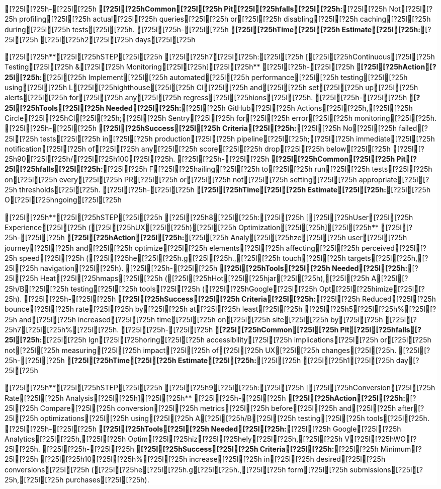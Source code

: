 [?25l[?25h-[?25l[?25h **[?25l[?25hCommon[?25l[?25h Pit[?25l[?25hfalls[?25l[?25h:**[?25l[?25h Not[?25l[?25h profiling[?25l[?25h actual[?25l[?25h queries[?25l[?25h or[?25l[?25h disabling[?25l[?25h caching[?25l[?25h during[?25l[?25h tests[?25l[?25h.
[?25l[?25h-[?25l[?25h **[?25l[?25hTime[?25l[?25h Estimate[?25l[?25h:**[?25l[?25h [?25l[?25h2[?25l[?25h days[?25l[?25h

[?25l[?25h**[?25l[?25hSTEP[?25l[?25h [?25l[?25h7[?25l[?25h:[?25l[?25h [[?25l[?25hContinuous[?25l[?25h Testing[?25l[?25h &[?25l[?25h Monitoring[?25l[?25h][?25l[?25h**
[?25l[?25h-[?25l[?25h **[?25l[?25hAction[?25l[?25h:**[?25l[?25h Implement[?25l[?25h automated[?25l[?25h performance[?25l[?25h testing[?25l[?25h using[?25l[?25h L[?25l[?25highthouse[?25l[?25h CI[?25l[?25h and[?25l[?25h set[?25l[?25h up[?25l[?25h alerts[?25l[?25h for[?25l[?25h any[?25l[?25h regress[?25l[?25hions[?25l[?25h.
[?25l[?25h-[?25l[?25h **[?25l[?25hTools[?25l[?25h Needed[?25l[?25h:**[?25l[?25h GitHub[?25l[?25h Actions[?25l[?25h,[?25l[?25h Circle[?25l[?25hCI[?25l[?25h;[?25l[?25h Sentry[?25l[?25h for[?25l[?25h error[?25l[?25h monitoring[?25l[?25h.
[?25l[?25h-[?25l[?25h **[?25l[?25hSuccess[?25l[?25h Criteria[?25l[?25h:**[?25l[?25h No[?25l[?25h failed[?25l[?25h tests[?25l[?25h in[?25l[?25h production[?25l[?25h pipeline[?25l[?25h;[?25l[?25h immediate[?25l[?25h notification[?25l[?25h of[?25l[?25h any[?25l[?25h score[?25l[?25h drop[?25l[?25h below[?25l[?25h [?25l[?25h90[?25l[?25h/[?25l[?25h100[?25l[?25h.
[?25l[?25h-[?25l[?25h **[?25l[?25hCommon[?25l[?25h Pit[?25l[?25hfalls[?25l[?25h:**[?25l[?25h F[?25l[?25hailing[?25l[?25h to[?25l[?25h run[?25l[?25h tests[?25l[?25h on[?25l[?25h every[?25l[?25h PR[?25l[?25h or[?25l[?25h not[?25l[?25h setting[?25l[?25h appropriate[?25l[?25h thresholds[?25l[?25h.
[?25l[?25h-[?25l[?25h **[?25l[?25hTime[?25l[?25h Estimate[?25l[?25h:**[?25l[?25h O[?25l[?25hngoing[?25l[?25h

[?25l[?25h**[?25l[?25hSTEP[?25l[?25h [?25l[?25h8[?25l[?25h:[?25l[?25h [[?25l[?25hUser[?25l[?25h Experience[?25l[?25h ([?25l[?25hUX[?25l[?25h)[?25l[?25h Optimization[?25l[?25h][?25l[?25h**
[?25l[?25h-[?25l[?25h **[?25l[?25hAction[?25l[?25h:**[?25l[?25h Analy[?25l[?25hze[?25l[?25h user[?25l[?25h journey[?25l[?25h and[?25l[?25h optimize[?25l[?25h elements[?25l[?25h affecting[?25l[?25h perceived[?25l[?25h speed[?25l[?25h ([?25l[?25he[?25l[?25h.g[?25l[?25h.,[?25l[?25h touch[?25l[?25h targets[?25l[?25h,[?25l[?25h navigation[?25l[?25h).
[?25l[?25h-[?25l[?25h **[?25l[?25hTools[?25l[?25h Needed[?25l[?25h:**[?25l[?25h Heat[?25l[?25hmaps[?25l[?25h ([?25l[?25hHot[?25l[?25hjar[?25l[?25h),[?25l[?25h A[?25l[?25h/B[?25l[?25h testing[?25l[?25h tools[?25l[?25h ([?25l[?25hGoogle[?25l[?25h Opt[?25l[?25himize[?25l[?25h).
[?25l[?25h-[?25l[?25h **[?25l[?25hSuccess[?25l[?25h Criteria[?25l[?25h:**[?25l[?25h Reduced[?25l[?25h bounce[?25l[?25h rate[?25l[?25h by[?25l[?25h at[?25l[?25h least[?25l[?25h [?25l[?25h5[?25l[?25h%[?25l[?25h and[?25l[?25h increased[?25l[?25h time[?25l[?25h on[?25l[?25h site[?25l[?25h by[?25l[?25h [?25l[?25h7[?25l[?25h%[?25l[?25h.
[?25l[?25h-[?25l[?25h **[?25l[?25hCommon[?25l[?25h Pit[?25l[?25hfalls[?25l[?25h:**[?25l[?25h Ign[?25l[?25horing[?25l[?25h accessibility[?25l[?25h implications[?25l[?25h or[?25l[?25h not[?25l[?25h measuring[?25l[?25h impact[?25l[?25h of[?25l[?25h UX[?25l[?25h changes[?25l[?25h.
[?25l[?25h-[?25l[?25h **[?25l[?25hTime[?25l[?25h Estimate[?25l[?25h:**[?25l[?25h [?25l[?25h1[?25l[?25h day[?25l[?25h

[?25l[?25h**[?25l[?25hSTEP[?25l[?25h [?25l[?25h9[?25l[?25h:[?25l[?25h [[?25l[?25hConversion[?25l[?25h Rate[?25l[?25h Analysis[?25l[?25h][?25l[?25h**
[?25l[?25h-[?25l[?25h **[?25l[?25hAction[?25l[?25h:**[?25l[?25h Compare[?25l[?25h conversion[?25l[?25h metrics[?25l[?25h before[?25l[?25h and[?25l[?25h after[?25l[?25h optimizations[?25l[?25h using[?25l[?25h A[?25l[?25h/B[?25l[?25h testing[?25l[?25h tools[?25l[?25h.
[?25l[?25h-[?25l[?25h **[?25l[?25hTools[?25l[?25h Needed[?25l[?25h:**[?25l[?25h Google[?25l[?25h Analytics[?25l[?25h,[?25l[?25h Optim[?25l[?25hiz[?25l[?25hely[?25l[?25h,[?25l[?25h V[?25l[?25hWO[?25l[?25h.
[?25l[?25h-[?25l[?25h **[?25l[?25hSuccess[?25l[?25h Criteria[?25l[?25h:**[?25l[?25h Minimum[?25l[?25h [?25l[?25h10[?25l[?25h%[?25l[?25h increase[?25l[?25h in[?25l[?25h desired[?25l[?25h conversions[?25l[?25h ([?25l[?25he[?25l[?25h.g[?25l[?25h.,[?25l[?25h form[?25l[?25h submissions[?25l[?25h,[?25l[?25h purchases[?25l[?25h).